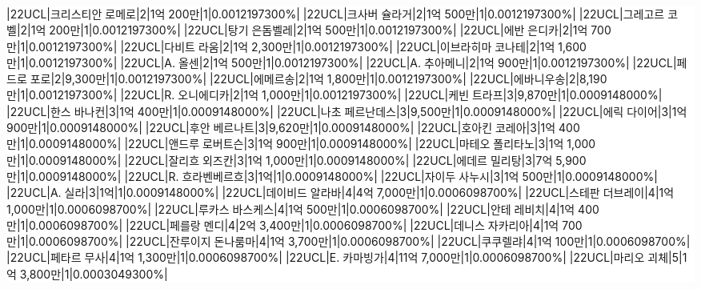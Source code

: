 |22UCL|크리스티안 로메로|2|1억 200만|1|0.0012197300%|
|22UCL|크사버 슐라거|2|1억 500만|1|0.0012197300%|
|22UCL|그레고르 코벨|2|1억 200만|1|0.0012197300%|
|22UCL|탕기 은돔벨레|2|1억 500만|1|0.0012197300%|
|22UCL|에반 은디카|2|1억 700만|1|0.0012197300%|
|22UCL|다비트 라움|2|1억 2,300만|1|0.0012197300%|
|22UCL|이브라히마 코나테|2|1억 1,600만|1|0.0012197300%|
|22UCL|A. 올센|2|1억 500만|1|0.0012197300%|
|22UCL|A. 추아메니|2|1억 900만|1|0.0012197300%|
|22UCL|페드로 포로|2|9,300만|1|0.0012197300%|
|22UCL|에메르송|2|1억 1,800만|1|0.0012197300%|
|22UCL|에바니우송|2|8,190만|1|0.0012197300%|
|22UCL|R. 오니에디카|2|1억 1,000만|1|0.0012197300%|
|22UCL|케빈 트라프|3|9,870만|1|0.0009148000%|
|22UCL|한스 바나컨|3|1억 400만|1|0.0009148000%|
|22UCL|나초 페르난데스|3|9,500만|1|0.0009148000%|
|22UCL|에릭 다이어|3|1억 900만|1|0.0009148000%|
|22UCL|후안 베르나트|3|9,620만|1|0.0009148000%|
|22UCL|호아킨 코레아|3|1억 400만|1|0.0009148000%|
|22UCL|앤드루 로버트슨|3|1억 900만|1|0.0009148000%|
|22UCL|마테오 폴리타노|3|1억 1,000만|1|0.0009148000%|
|22UCL|잘리흐 외즈칸|3|1억 1,000만|1|0.0009148000%|
|22UCL|에데르 밀리탕|3|7억 5,900만|1|0.0009148000%|
|22UCL|R. 흐라벤베르흐|3|1억|1|0.0009148000%|
|22UCL|자이두 사누시|3|1억 500만|1|0.0009148000%|
|22UCL|A. 실라|3|1억|1|0.0009148000%|
|22UCL|데이비드 알라바|4|4억 7,000만|1|0.0006098700%|
|22UCL|스테판 더브레이|4|1억 1,000만|1|0.0006098700%|
|22UCL|루카스 바스케스|4|1억 500만|1|0.0006098700%|
|22UCL|안테 레비치|4|1억 400만|1|0.0006098700%|
|22UCL|페를랑 멘디|4|2억 3,400만|1|0.0006098700%|
|22UCL|데니스 자카리아|4|1억 700만|1|0.0006098700%|
|22UCL|잔루이지 돈나룸마|4|1억 3,700만|1|0.0006098700%|
|22UCL|쿠쿠렐랴|4|1억 100만|1|0.0006098700%|
|22UCL|페타르 무사|4|1억 1,300만|1|0.0006098700%|
|22UCL|E. 카마빙가|4|11억 7,000만|1|0.0006098700%|
|22UCL|마리오 괴체|5|1억 3,800만|1|0.0003049300%|